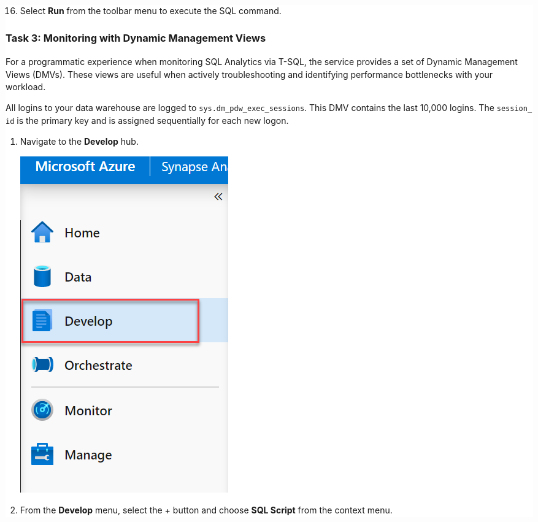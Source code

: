 16. Select **Run** from the toolbar menu to execute the SQL command.

### Task 3: Monitoring with Dynamic Management Views

For a programmatic experience when monitoring SQL Analytics via T-SQL, the service provides a set of Dynamic Management Views (DMVs). These views are useful when actively troubleshooting and identifying performance bottlenecks with your workload.

All logins to your data warehouse are logged to `sys.dm_pdw_exec_sessions`. This DMV contains the last 10,000 logins. The `session_id` is the primary key and is assigned sequentially for each new logon.

1. Navigate to the **Develop** hub.

    ![The Develop menu item is highlighted.](media/develop-hub.png "Develop hub")

2. From the **Develop** menu, select the + button and choose **SQL Script** from the context menu.

